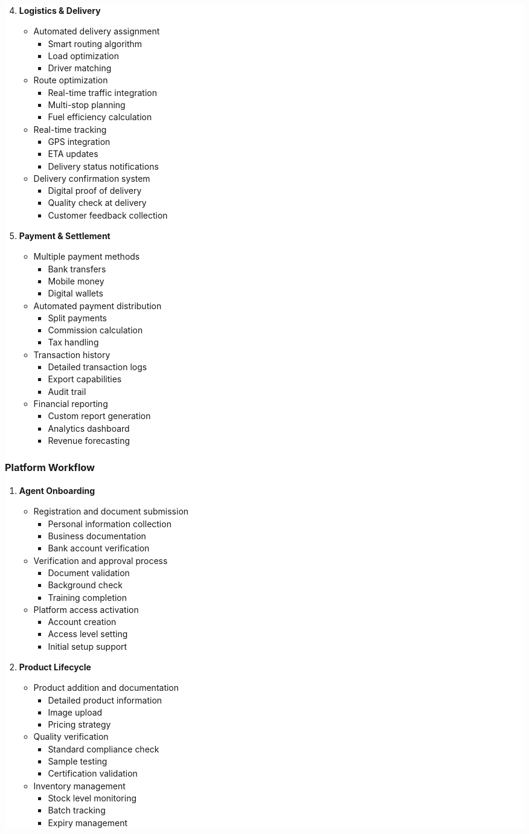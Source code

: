 4. **Logistics & Delivery**
    - Automated delivery assignment
      * Smart routing algorithm
      * Load optimization
      * Driver matching
    - Route optimization
      * Real-time traffic integration
      * Multi-stop planning
      * Fuel efficiency calculation
    - Real-time tracking
      * GPS integration
      * ETA updates
      * Delivery status notifications
    - Delivery confirmation system
      * Digital proof of delivery
      * Quality check at delivery
      * Customer feedback collection

5. **Payment & Settlement**
    - Multiple payment methods
      * Bank transfers
      * Mobile money
      * Digital wallets
    - Automated payment distribution
      * Split payments
      * Commission calculation
      * Tax handling
    - Transaction history
      * Detailed transaction logs
      * Export capabilities
      * Audit trail
    - Financial reporting
      * Custom report generation
      * Analytics dashboard
      * Revenue forecasting

### Platform Workflow
1. **Agent Onboarding**
    - Registration and document submission
      * Personal information collection
      * Business documentation
      * Bank account verification
    - Verification and approval process
      * Document validation
      * Background check
      * Training completion
    - Platform access activation
      * Account creation
      * Access level setting
      * Initial setup support

2. **Product Lifecycle**
    - Product addition and documentation
      * Detailed product information
      * Image upload
      * Pricing strategy
    - Quality verification
      * Standard compliance check
      * Sample testing
      * Certification validation
    - Inventory management
      * Stock level monitoring
      * Batch tracking
      * Expiry management